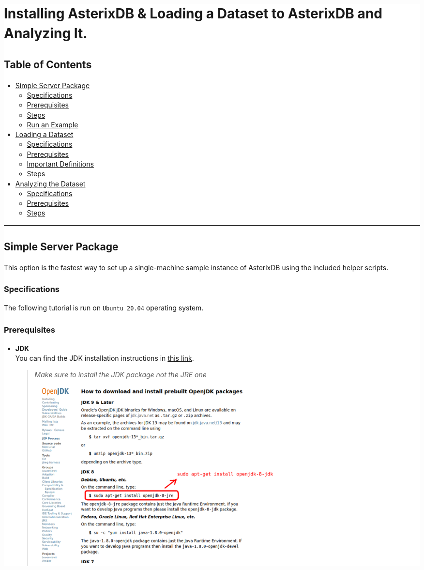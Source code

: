 # Installing AsterixDB & Loading a Dataset to AsterixDB and Analyzing It.

## Table of Contents
* [Simple Server Package](#simple-server-package)
    * [Specifications](#specifications)
    * [Prerequisites](#prerequisites)
    * [Steps](#steps)
    * [Run an Example](#run-an-example--test-your-installation)
* [Loading a Dataset](#loading-a-dataset)
    * [Specifications](#specifications-1)
    * [Prerequisites](#prerequisites-1)
    * [Important Definitions](#important-definitions)
    * [Steps](#steps-1)
* [Analyzing the Dataset](#analyzing-the-dataset)
    * [Specifications](#specifications-2)
    * [Prerequisites](#prerequisites-2)
    * [Steps](#steps-2)

---

## Simple Server Package
This option is the fastest way to set up a single-machine sample instance of AsterixDB using the included helper scripts. 


### Specifications
The following tutorial is run on `Ubuntu 20.04` operating system.


### Prerequisites
* __JDK__  
You can find the JDK installation instructions in [this link](https://openjdk.org/install/).  
    > _Make sure to install the JDK package not the JRE one_
    ![screenshot from website](img/installing_jdk.png)
